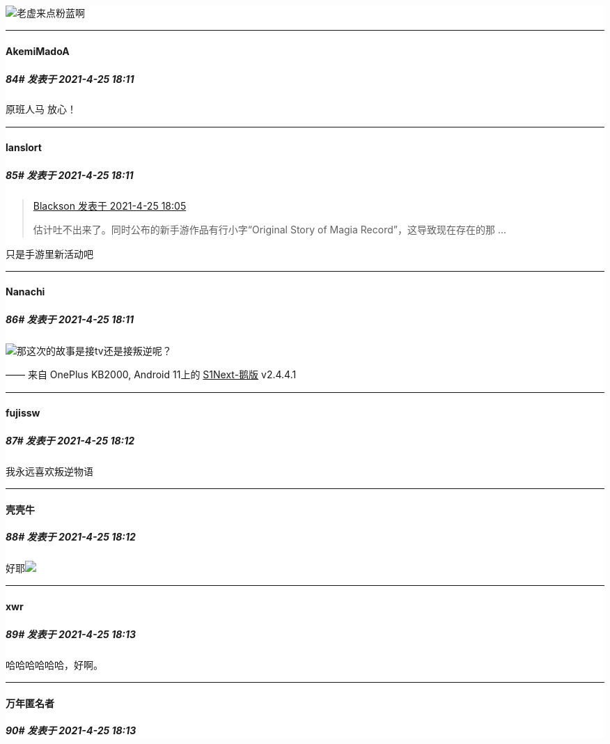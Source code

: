 <img src="https://static.saraba1st.com/image/smiley/face2017/037.png" referrerpolicy="no-referrer">老虚来点粉蓝啊

*****

####  AkemiMadoA  
##### 84#       发表于 2021-4-25 18:11

原班人马 放心！

*****

####  lanslort  
##### 85#       发表于 2021-4-25 18:11

<blockquote><a href="httphttps://bbs.saraba1st.com/2b/forum.php?mod=redirect&amp;goto=findpost&amp;pid=51058292&amp;ptid=2000984" target="_blank">Blackson 发表于 2021-4-25 18:05</a>

估计吐不出来了。同时公布的新手游作品有行小字“Original Story of Magia Record”，这导致现在存在的那 ...</blockquote>
只是手游里新活动吧

*****

####  Nanachi  
##### 86#       发表于 2021-4-25 18:11

<img src="https://static.saraba1st.com/image/smiley/face2017/037.png" referrerpolicy="no-referrer">那这次的故事是接tv还是接叛逆呢？

—— 来自 OnePlus KB2000, Android 11上的 [S1Next-鹅版](https://github.com/ykrank/S1-Next/releases) v2.4.4.1

*****

####  fujissw  
##### 87#       发表于 2021-4-25 18:12

我永远喜欢叛逆物语

*****

####  壳壳牛  
##### 88#       发表于 2021-4-25 18:12

好耶<img src="https://static.saraba1st.com/image/smiley/face2017/033.png" referrerpolicy="no-referrer">

*****

####  xwr  
##### 89#       发表于 2021-4-25 18:13

哈哈哈哈哈哈，好啊。

*****

####  万年匿名者  
##### 90#       发表于 2021-4-25 18:13
